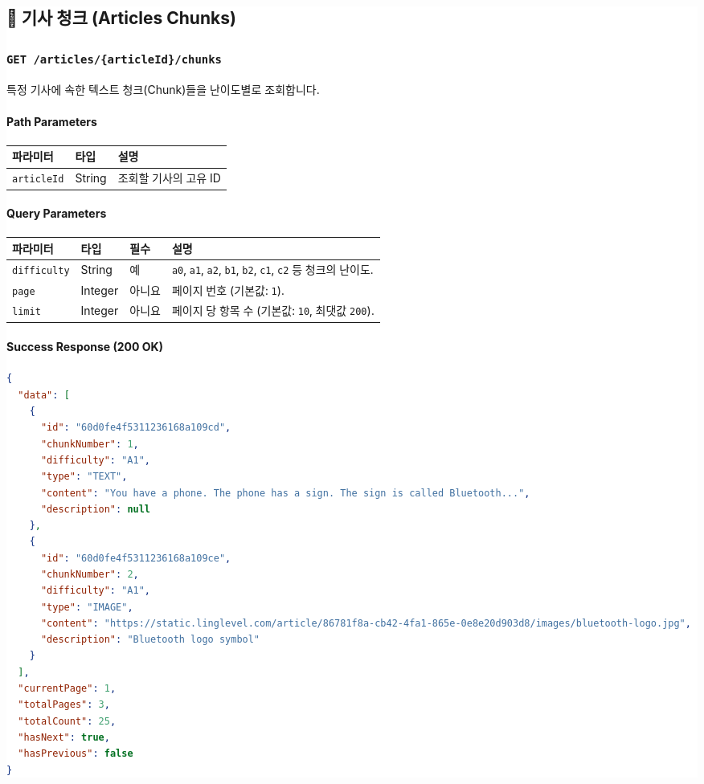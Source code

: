 
## 📑 기사 청크 (Articles Chunks)

### `GET /articles/{articleId}/chunks`

특정 기사에 속한 텍스트 청크(Chunk)들을 난이도별로 조회합니다.

#### **Path Parameters**

| 파라미터        | 타입     | 설명            |
|:------------| :------- |:--------------|
| `articleId` | String | 조회할 기사의 고유 ID |

#### **Query Parameters**

| 파라미터     | 타입    | 필수 | 설명                                   |
| :----------- | :------ | :--- | :------------------------------------- |
| `difficulty` | String  | 예   | `a0`, `a1`, `a2`, `b1`, `b2`, `c1`, `c2` 등 청크의 난이도. |
| `page`       | Integer | 아니요 | 페이지 번호 (기본값: `1`).                 |
| `limit`      | Integer | 아니요 | 페이지 당 항목 수 (기본값: `10`, 최댓값 `200`).          |

#### **Success Response (200 OK)**
```json
{
  "data": [
    {
      "id": "60d0fe4f5311236168a109cd",
      "chunkNumber": 1,
      "difficulty": "A1",
      "type": "TEXT",
      "content": "You have a phone. The phone has a sign. The sign is called Bluetooth...",
      "description": null
    },
    {
      "id": "60d0fe4f5311236168a109ce", 
      "chunkNumber": 2,
      "difficulty": "A1",
      "type": "IMAGE",
      "content": "https://static.linglevel.com/article/86781f8a-cb42-4fa1-865e-0e8e20d903d8/images/bluetooth-logo.jpg",
      "description": "Bluetooth logo symbol"
    }
  ],
  "currentPage": 1,
  "totalPages": 3,
  "totalCount": 25,
  "hasNext": true,
  "hasPrevious": false
}
```
